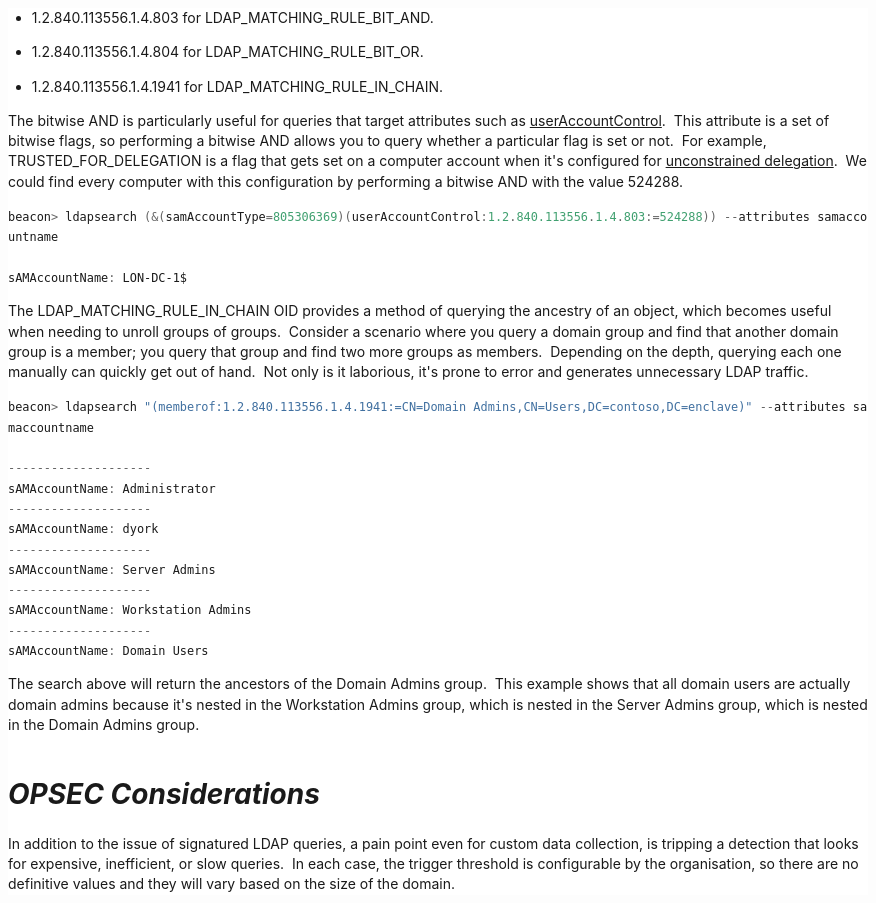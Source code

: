 - 1.2.840.113556.1.4.803 for LDAP_MATCHING_RULE_BIT_AND.
    
- 1.2.840.113556.1.4.804 for LDAP_MATCHING_RULE_BIT_OR.

- 1.2.840.113556.1.4.1941 for LDAP_MATCHING_RULE_IN_CHAIN.

The bitwise AND is particularly useful for queries that target attributes such as [userAccountControl](https://learn.microsoft.com/en-us/troubleshoot/windows-server/active-directory/useraccountcontrol-manipulate-account-properties).  This attribute is a set of bitwise flags, so performing a bitwise AND allows you to query whether a particular flag is set or not.  For example, TRUSTED_FOR_DELEGATION is a flag that gets set on a computer account when it's configured for [unconstrained delegation](https://www.zeropointsecurity.co.uk/path-player?courseid=red-team-ops&unit=6731fd18dc6d251272081c5f).  We could find every computer with this configuration by performing a bitwise AND with the value 524288.

```powershell
beacon> ldapsearch (&(samAccountType=805306369)(userAccountControl:1.2.840.113556.1.4.803:=524288)) --attributes samaccountname

sAMAccountName: LON-DC-1$
```

The LDAP_MATCHING_RULE_IN_CHAIN OID provides a method of querying the ancestry of an object, which becomes useful when needing to unroll groups of groups.  Consider a scenario where you query a domain group and find that another domain group is a member; you query that group and find two more groups as members.  Depending on the depth, querying each one manually can quickly get out of hand.  Not only is it laborious, it's prone to error and generates unnecessary LDAP traffic.

```powershell
beacon> ldapsearch "(memberof:1.2.840.113556.1.4.1941:=CN=Domain Admins,CN=Users,DC=contoso,DC=enclave)" --attributes samaccountname

--------------------
sAMAccountName: Administrator
--------------------
sAMAccountName: dyork
--------------------
sAMAccountName: Server Admins
--------------------
sAMAccountName: Workstation Admins
--------------------
sAMAccountName: Domain Users
```

The search above will return the ancestors of the Domain Admins group.  This example shows that all domain users are actually domain admins because it's nested in the Workstation Admins group, which is nested in the Server Admins group, which is nested in the Domain Admins group.

# _OPSEC Considerations_

In addition to the issue of signatured LDAP queries, a pain point even for custom data collection, is tripping a detection that looks for expensive, inefficient, or slow queries.  In each case, the trigger threshold is configurable by the organisation, so there are no definitive values and they will vary based on the size of the domain.
